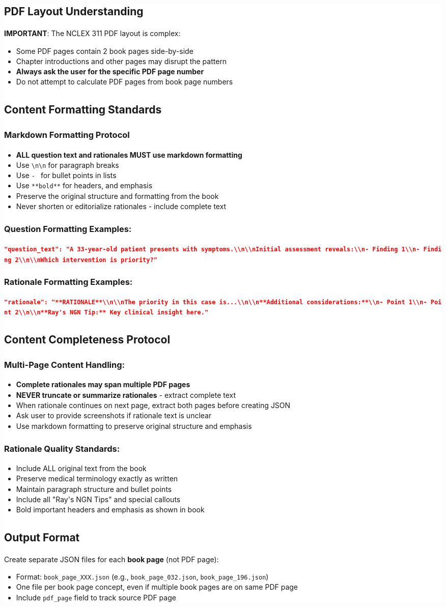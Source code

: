 ## PDF Layout Understanding
**IMPORTANT**: The NCLEX 311 PDF layout is complex:
- Some PDF pages contain 2 book pages side-by-side
- Chapter introductions and other pages may disrupt the pattern
- **Always ask the user for the specific PDF page number**
- Do not attempt to calculate PDF pages from book page numbers

## Content Formatting Standards

### Markdown Formatting Protocol
- **ALL question text and rationales MUST use markdown formatting**
- Use `\n\n` for paragraph breaks
- Use `- ` for bullet points in lists
- Use `**bold**` for headers, and emphasis
- Preserve the original structure and formatting from the book
- Never shorten or editorialize rationales - include complete text

### Question Formatting Examples:
```json
"question_text": "A 33-year-old patient presents with symptoms.\\n\\nInitial assessment reveals:\\n- Finding 1\\n- Finding 2\\n\\nWhich intervention is priority?"
```

### Rationale Formatting Examples:
```json
"rationale": "**RATIONALE**\\n\\nThe priority in this case is...\\n\\n**Additional considerations:**\\n- Point 1\\n- Point 2\\n\\n**Ray's NGN Tip:** Key clinical insight here."
```

## Content Completeness Protocol

### Multi-Page Content Handling:
- **Complete rationales may span multiple PDF pages**
- **NEVER truncate or summarize rationales** - extract complete text
- When rationale continues on next page, extract both pages before creating JSON
- Ask user to provide screenshots if rationale text is unclear
- Use markdown formatting to preserve original structure and emphasis

### Rationale Quality Standards:
- Include ALL original text from the book
- Preserve medical terminology exactly as written
- Maintain paragraph structure and bullet points
- Include all "Ray's NGN Tips" and special callouts
- Bold important headers and emphasis as shown in book

## Output Format
Create separate JSON files for each **book page** (not PDF page):
- Format: `book_page_XXX.json` (e.g., `book_page_032.json`, `book_page_196.json`)
- One file per book page concept, even if multiple book pages are on same PDF page
- Include `pdf_page` field to track source PDF page
